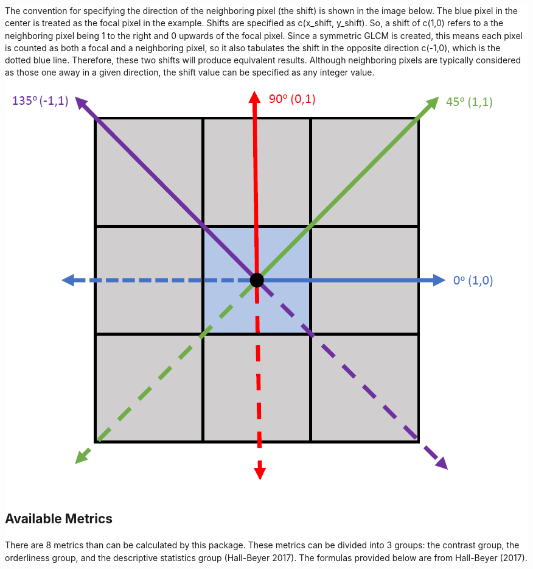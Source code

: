 The convention for specifying the direction of the neighboring pixel
(the shift) is shown in the image below. The blue pixel in the center is
treated as the focal pixel in the example. Shifts are specified as
c(x\_shift, y\_shift). So, a shift of c(1,0) refers to a the neighboring
pixel being 1 to the right and 0 upwards of the focal pixel. Since a
symmetric GLCM is created, this means each pixel is counted as both a
focal and a neighboring pixel, so it also tabulates the shift in the
opposite direction c(-1,0), which is the dotted blue line. Therefore,
these two shifts will produce equivalent results. Although neighboring
pixels are typically considered as those one away in a given direction,
the shift value can be specified as any integer value.

![GLCM Shift](images/GLCM_Shift.png)

## Available Metrics

There are 8 metrics than can be calculated by this package. These
metrics can be divided into 3 groups: the contrast group, the
orderliness group, and the descriptive statistics group (Hall-Beyer
2017). The formulas provided below are from Hall-Beyer (2017).

